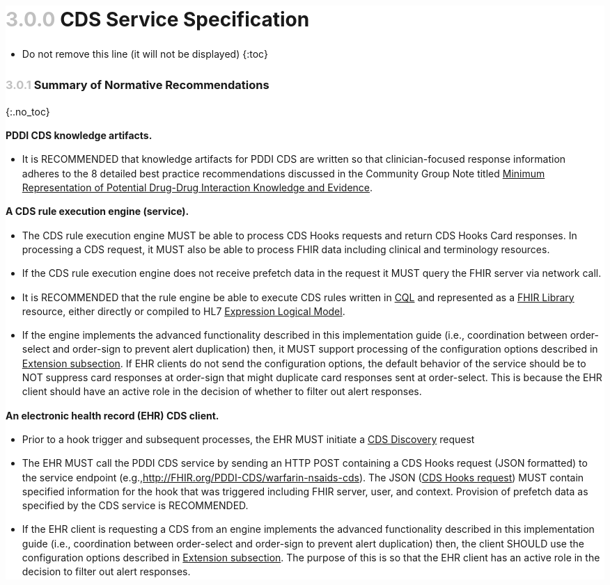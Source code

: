 
# <span style="color:silver"> 3.0.0 </span> CDS Service Specification 



* Do not remove this line (it will not be displayed)
{:toc}


### <span style="color:silver"> 3.0.1 </span>Summary of Normative Recommendations
{:.no_toc}

**PDDI CDS knowledge artifacts.**

* It is RECOMMENDED that knowledge artifacts for PDDI CDS are written so that clinician-focused response information adheres to the 8 detailed best practice recommendations discussed in the Community Group Note titled [Minimum Representation of Potential Drug-Drug Interaction Knowledge and Evidence](https://dbmi-icode-01.dbmi.pitt.edu/dikb-evidence/hcls-drug-drug-interaction/index.html).

**A CDS rule execution engine (service).** 

* The CDS rule execution engine MUST be able to process CDS Hooks requests and return CDS Hooks Card responses. In processing a CDS request, it MUST also be able to process FHIR data including clinical and terminology resources.

* If the CDS rule execution engine does not receive prefetch data in the request it MUST query the FHIR server via network call.

* It is RECOMMENDED that the rule engine be able to execute CDS rules written in [CQL](http://www.hl7.org/implement/standards/product_brief.cfm?product_id=400) and represented as a [FHIR Library](http://build.fhir.org/library.html) resource, either directly or compiled to HL7 [Expression Logical Model](https://github.com/cqframework/clinical_quality_language/blob/master/Src/java/cql-to-elm/OVERVIEW.md).

* If the engine implements the advanced functionality described in this implementation guide (i.e., coordination between order-select and order-sign to prevent alert duplication) then, it MUST support processing of the configuration options described in [Extension subsection](#extension). If EHR clients do not send the configuration options, the default behavior of the service should be to NOT suppress card responses at order-sign that might duplicate card responses sent at order-select. This is because the EHR client should have an active role in the decision of whether to filter out alert responses. 

**An electronic health record (EHR) CDS client.**


* Prior to a hook trigger and subsequent processes, the EHR MUST initiate a [CDS Discovery](#-318--cds-discovery) request

* The EHR MUST call the PDDI CDS service by sending an HTTP POST containing a CDS Hooks request (JSON formatted) to the service endpoint (e.g.,http://FHIR.org/PDDI-CDS/warfarin-nsaids-cds). The JSON ([CDS Hooks request](#-323--cds-hooks-request)) MUST contain specified information for the hook that was triggered including FHIR server, user, and context. Provision of prefetch data as specified by the CDS service is RECOMMENDED.

* If the EHR client is requesting a CDS from an engine implements the advanced functionality described in this implementation guide (i.e., coordination between order-select and order-sign to prevent alert duplication) then, the client SHOULD use the configuration options described in [Extension subsection](#extension). The purpose of this is so that the EHR client has an active role in the decision to filter out alert responses. 
